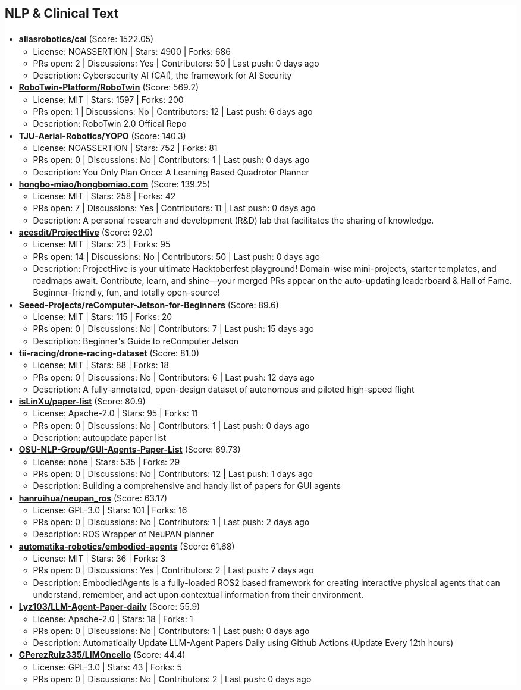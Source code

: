 ## NLP & Clinical Text
- **[aliasrobotics/cai](https://github.com/aliasrobotics/cai)** (Score: 1522.05)
  - License: NOASSERTION | Stars: 4900 | Forks: 686
  - PRs open: 2 | Discussions: Yes | Contributors: 50 | Last push: 0 days ago
  - Description: Cybersecurity AI (CAI), the framework for AI Security
- **[RoboTwin-Platform/RoboTwin](https://github.com/RoboTwin-Platform/RoboTwin)** (Score: 569.2)
  - License: MIT | Stars: 1597 | Forks: 200
  - PRs open: 1 | Discussions: No | Contributors: 12 | Last push: 6 days ago
  - Description: RoboTwin 2.0 Offical Repo
- **[TJU-Aerial-Robotics/YOPO](https://github.com/TJU-Aerial-Robotics/YOPO)** (Score: 140.3)
  - License: NOASSERTION | Stars: 752 | Forks: 81
  - PRs open: 0 | Discussions: No | Contributors: 1 | Last push: 0 days ago
  - Description: You Only Plan Once: A Learning Based Quadrotor Planner
- **[hongbo-miao/hongbomiao.com](https://github.com/hongbo-miao/hongbomiao.com)** (Score: 139.25)
  - License: MIT | Stars: 258 | Forks: 42
  - PRs open: 7 | Discussions: Yes | Contributors: 11 | Last push: 0 days ago
  - Description: A personal research and development (R&D) lab that facilitates the sharing of knowledge.
- **[acesdit/ProjectHive](https://github.com/acesdit/ProjectHive)** (Score: 92.0)
  - License: MIT | Stars: 23 | Forks: 95
  - PRs open: 14 | Discussions: No | Contributors: 50 | Last push: 0 days ago
  - Description: ProjectHive is your ultimate Hacktoberfest playground! Domain-wise mini-projects, starter templates, and roadmaps await. Contribute, learn, and shine—your merged PRs appear on the auto-updating leaderboard & Hall of Fame. Beginner-friendly, fun, and totally open-source!
- **[Seeed-Projects/reComputer-Jetson-for-Beginners](https://github.com/Seeed-Projects/reComputer-Jetson-for-Beginners)** (Score: 89.6)
  - License: MIT | Stars: 115 | Forks: 20
  - PRs open: 0 | Discussions: No | Contributors: 7 | Last push: 15 days ago
  - Description: Beginner's Guide to reComputer Jetson
- **[tii-racing/drone-racing-dataset](https://github.com/tii-racing/drone-racing-dataset)** (Score: 81.0)
  - License: MIT | Stars: 88 | Forks: 18
  - PRs open: 0 | Discussions: No | Contributors: 6 | Last push: 12 days ago
  - Description: A fully-annotated, open-design dataset of autonomous and piloted high-speed flight
- **[isLinXu/paper-list](https://github.com/isLinXu/paper-list)** (Score: 80.9)
  - License: Apache-2.0 | Stars: 95 | Forks: 11
  - PRs open: 0 | Discussions: No | Contributors: 1 | Last push: 0 days ago
  - Description: autoupdate paper list
- **[OSU-NLP-Group/GUI-Agents-Paper-List](https://github.com/OSU-NLP-Group/GUI-Agents-Paper-List)** (Score: 69.73)
  - License: none | Stars: 535 | Forks: 29
  - PRs open: 0 | Discussions: No | Contributors: 12 | Last push: 1 days ago
  - Description: Building a comprehensive and handy list of papers for GUI agents
- **[hanruihua/neupan_ros](https://github.com/hanruihua/neupan_ros)** (Score: 63.17)
  - License: GPL-3.0 | Stars: 101 | Forks: 16
  - PRs open: 0 | Discussions: No | Contributors: 1 | Last push: 2 days ago
  - Description: ROS Wrapper of NeuPAN planner
- **[automatika-robotics/embodied-agents](https://github.com/automatika-robotics/embodied-agents)** (Score: 61.68)
  - License: MIT | Stars: 36 | Forks: 3
  - PRs open: 0 | Discussions: Yes | Contributors: 2 | Last push: 7 days ago
  - Description: EmbodiedAgents is a fully-loaded ROS2 based framework for creating interactive physical agents that can understand, remember, and act upon contextual information from their environment.
- **[Lyz103/LLM-Agent-Paper-daily](https://github.com/Lyz103/LLM-Agent-Paper-daily)** (Score: 55.9)
  - License: Apache-2.0 | Stars: 18 | Forks: 1
  - PRs open: 0 | Discussions: No | Contributors: 1 | Last push: 0 days ago
  - Description: Automatically Update LLM-Agent Papers Daily using Github Actions (Update Every 12th hours)
- **[CPerezRuiz335/LIMOncello](https://github.com/CPerezRuiz335/LIMOncello)** (Score: 44.4)
  - License: GPL-3.0 | Stars: 43 | Forks: 5
  - PRs open: 0 | Discussions: No | Contributors: 2 | Last push: 0 days ago